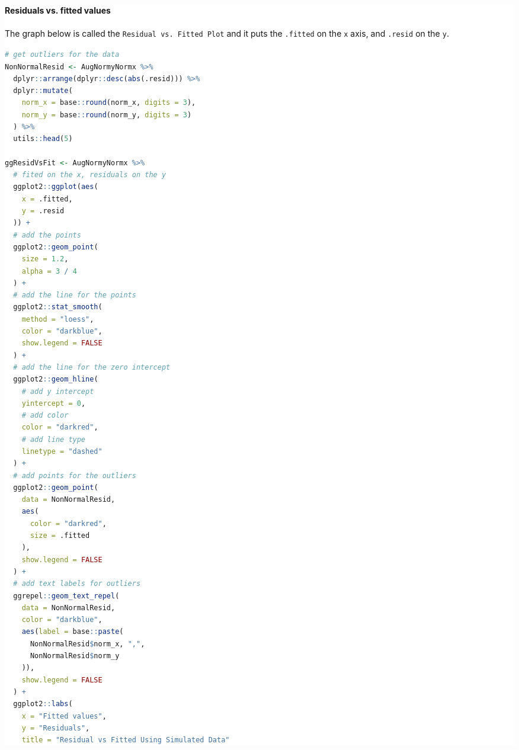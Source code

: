 #### Residuals vs. fitted values

The graph below is called the `Residual vs. Fitted Plot` and it puts the `.fitted` on the `x` axis, and `.resid` on the `y`.

```r
# get outliers for the data
NonNormalResid <- AugNormyNormx %>%
  dplyr::arrange(dplyr::desc(abs(.resid))) %>%
  dplyr::mutate(
    norm_x = base::round(norm_x, digits = 3),
    norm_y = base::round(norm_y, digits = 3)
  ) %>%
  utils::head(5)

ggResidVsFit <- AugNormyNormx %>%
  # fited on the x, residuals on the y
  ggplot2::ggplot(aes(
    x = .fitted,
    y = .resid
  )) +
  # add the points
  ggplot2::geom_point(
    size = 1.2,
    alpha = 3 / 4
  ) +
  # add the line for the points
  ggplot2::stat_smooth(
    method = "loess",
    color = "darkblue",
    show.legend = FALSE
  ) +
  # add the line for the zero intercept
  ggplot2::geom_hline(
    # add y intercept
    yintercept = 0,
    # add color
    color = "darkred",
    # add line type
    linetype = "dashed"
  ) +
  # add points for the outliers
  ggplot2::geom_point(
    data = NonNormalResid,
    aes(
      color = "darkred",
      size = .fitted
    ),
    show.legend = FALSE
  ) +
  # add text labels for outliers
  ggrepel::geom_text_repel(
    data = NonNormalResid,
    color = "darkblue",
    aes(label = base::paste(
      NonNormalResid$norm_x, ",",
      NonNormalResid$norm_y
    )),
    show.legend = FALSE
  ) +
  ggplot2::labs(
    x = "Fitted values",
    y = "Residuals",
    title = "Residual vs Fitted Using Simulated Data"
```